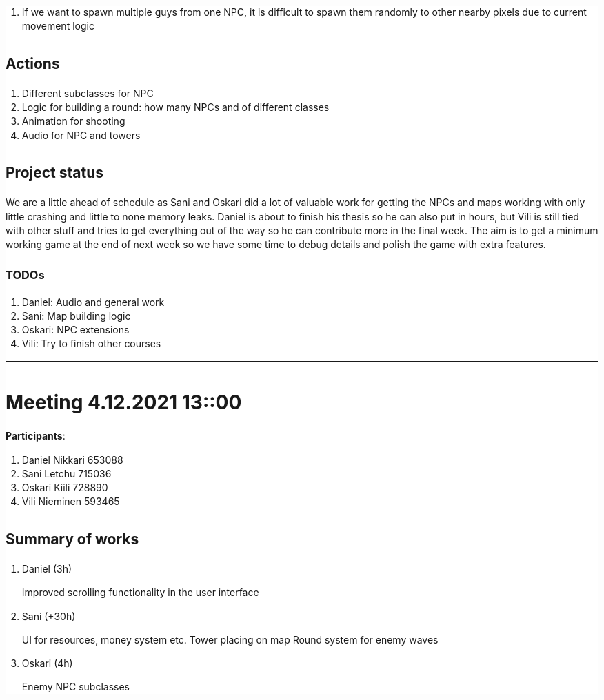 1. If we want to spawn multiple guys from one NPC, it is difficult to spawn them randomly to other nearby pixels due to current movement logic


## Actions

1. Different subclasses for NPC
2. Logic for building a round: how many NPCs and of different classes
3. Animation for shooting
4. Audio for NPC and towers


## Project status 
We are a little ahead of schedule as Sani and Oskari did a lot of valuable work for getting the NPCs and maps working with only little crashing and little to none memory leaks. Daniel is about to finish his thesis so he can also put in hours, but Vili is still tied with other stuff and tries to get everything out of the way so he can contribute more in the final week. The aim is to get a minimum working game at the end of next week so we have some time to debug details and polish the game with extra features.


### TODOs
1. Daniel: Audio and general work
2. Sani: Map building logic
3. Oskari: NPC extensions
4. Vili: Try to finish other courses


***

# Meeting 4.12.2021 13::00

**Participants**: 
1. Daniel Nikkari 653088
2. Sani Letchu 715036
3. Oskari Kiili 728890
4. Vili Nieminen 593465


## Summary of works

1. Daniel (3h)
   
   Improved scrolling functionality in the user interface

2. Sani (+30h)

   UI for resources, money system etc.
   Tower placing on map
   Round system for enemy waves

3. Oskari (4h)

   Enemy NPC subclasses
